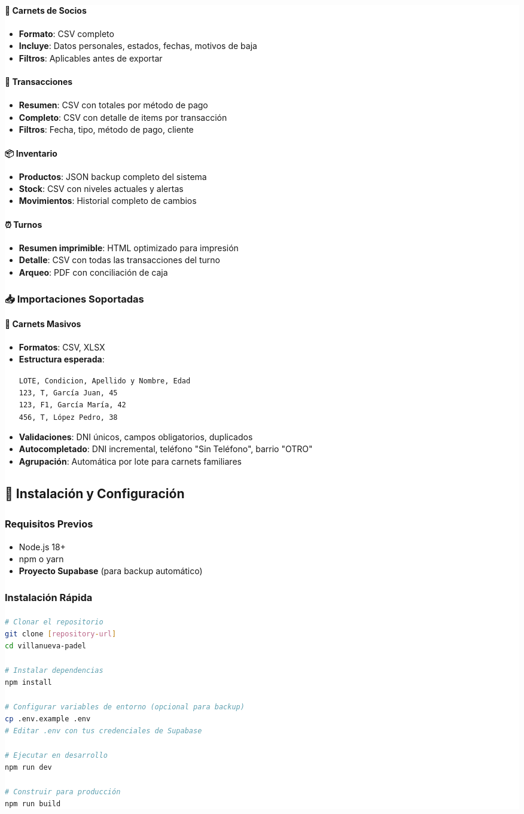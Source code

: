 #### 👥 **Carnets de Socios**
- **Formato**: CSV completo
- **Incluye**: Datos personales, estados, fechas, motivos de baja
- **Filtros**: Aplicables antes de exportar

#### 🧾 **Transacciones**
- **Resumen**: CSV con totales por método de pago
- **Completo**: CSV con detalle de items por transacción
- **Filtros**: Fecha, tipo, método de pago, cliente

#### 📦 **Inventario**
- **Productos**: JSON backup completo del sistema
- **Stock**: CSV con niveles actuales y alertas
- **Movimientos**: Historial completo de cambios

#### ⏰ **Turnos**
- **Resumen imprimible**: HTML optimizado para impresión
- **Detalle**: CSV con todas las transacciones del turno
- **Arqueo**: PDF con conciliación de caja

### **📥 Importaciones Soportadas**

#### 👥 **Carnets Masivos**
- **Formatos**: CSV, XLSX
- **Estructura esperada**:
  ```csv
  LOTE, Condicion, Apellido y Nombre, Edad
  123, T, García Juan, 45
  123, F1, García María, 42
  456, T, López Pedro, 38
  ```
- **Validaciones**: DNI únicos, campos obligatorios, duplicados
- **Autocompletado**: DNI incremental, teléfono "Sin Teléfono", barrio "OTRO"
- **Agrupación**: Automática por lote para carnets familiares

## 🚀 Instalación y Configuración

### **Requisitos Previos**
- Node.js 18+
- npm o yarn
- **Proyecto Supabase** (para backup automático)

### **Instalación Rápida**
```bash
# Clonar el repositorio
git clone [repository-url]
cd villanueva-padel

# Instalar dependencias
npm install

# Configurar variables de entorno (opcional para backup)
cp .env.example .env
# Editar .env con tus credenciales de Supabase

# Ejecutar en desarrollo
npm run dev

# Construir para producción
npm run build
```
